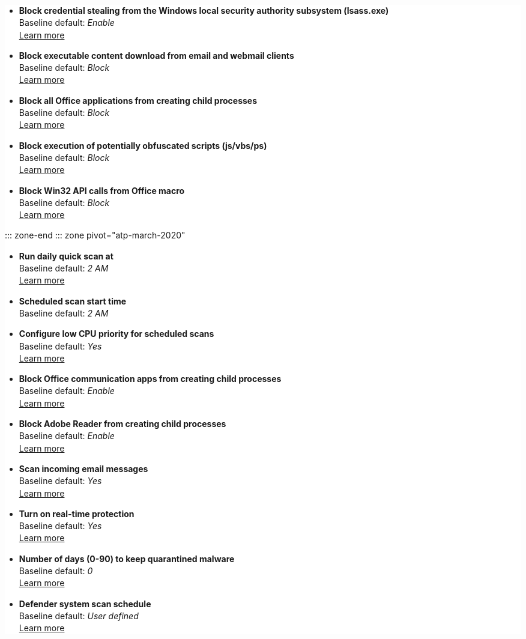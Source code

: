 - **Block credential stealing from the Windows local security authority subsystem (lsass.exe)**\
  Baseline default: *Enable*\
  [Learn more](/windows/security/threat-protection/microsoft-defender-atp/attack-surface-reduction)

- **Block executable content download from email and webmail clients**\
  Baseline default: *Block*\
  [Learn more](/windows/security/threat-protection/microsoft-defender-atp/attack-surface-reduction)

- **Block all Office applications from creating child processes**\
  Baseline default: *Block*\
  [Learn more](/windows/security/threat-protection/microsoft-defender-atp/attack-surface-reduction)

- **Block execution of potentially obfuscated scripts (js/vbs/ps)**\
  Baseline default: *Block*\
  [Learn more](/windows/security/threat-protection/microsoft-defender-atp/attack-surface-reduction)

- **Block Win32 API calls from Office macro**\
  Baseline default: *Block*\
  [Learn more](/windows/security/threat-protection/microsoft-defender-atp/attack-surface-reduction)

::: zone-end
::: zone pivot="atp-march-2020"

- **Run daily quick scan at**\
  Baseline default: *2 AM*\
  [Learn more](/windows/client-management/mdm/policy-csp-defender#defender-schedulequickscantime)

- **Scheduled scan start time**\
  Baseline default: *2 AM*

- **Configure low CPU priority for scheduled scans**\
  Baseline default: *Yes*\
  [Learn more](/windows/client-management/mdm/policy-csp-defender#defender-enablelowcpupriority)

- **Block Office communication apps from creating child processes**\
  Baseline default: *Enable*\
  [Learn more](https://go.microsoft.com/fwlink/?linkid=874499)

- **Block Adobe Reader from creating child processes**\
  Baseline default: *Enable*\
  [Learn more](https://go.microsoft.com/fwlink/?linkid=853979)

- **Scan incoming email messages**\
  Baseline default: *Yes*\
  [Learn more](/windows/client-management/mdm/policy-csp-defender#defender-allowemailscanning)

- **Turn on real-time protection**\
  Baseline default: *Yes*\
  [Learn more](https://go.microsoft.com/fwlink/?linkid=2114050)

- **Number of days (0-90) to keep quarantined malware**\
  Baseline default: *0*\
  [Learn more](/windows/client-management/mdm/policy-csp-defender#defender-daystoretaincleanedmalware)

- **Defender system scan schedule**\
  Baseline default: *User defined*\
  [Learn more](/windows/client-management/mdm/policy-csp-defender#defender-schedulescanday)
